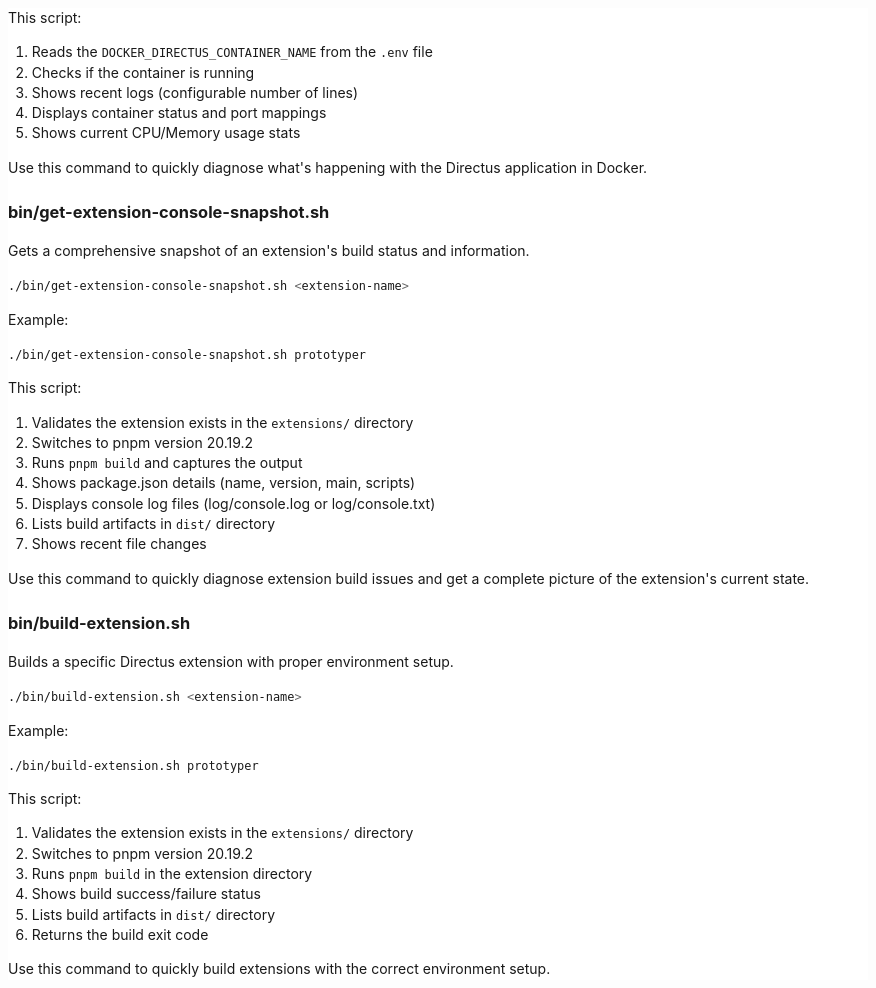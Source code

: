 This script:
1. Reads the `DOCKER_DIRECTUS_CONTAINER_NAME` from the `.env` file
2. Checks if the container is running
3. Shows recent logs (configurable number of lines)
4. Displays container status and port mappings
5. Shows current CPU/Memory usage stats

Use this command to quickly diagnose what's happening with the Directus application in Docker.

### bin/get-extension-console-snapshot.sh

Gets a comprehensive snapshot of an extension's build status and information.

```bash
./bin/get-extension-console-snapshot.sh <extension-name>
```

Example:
```bash
./bin/get-extension-console-snapshot.sh prototyper
```

This script:
1. Validates the extension exists in the `extensions/` directory
2. Switches to pnpm version 20.19.2
3. Runs `pnpm build` and captures the output
4. Shows package.json details (name, version, main, scripts)
5. Displays console log files (log/console.log or log/console.txt)
6. Lists build artifacts in `dist/` directory
7. Shows recent file changes

Use this command to quickly diagnose extension build issues and get a complete picture of the extension's current state.

### bin/build-extension.sh

Builds a specific Directus extension with proper environment setup.

```bash
./bin/build-extension.sh <extension-name>
```

Example:
```bash
./bin/build-extension.sh prototyper
```

This script:
1. Validates the extension exists in the `extensions/` directory
2. Switches to pnpm version 20.19.2
3. Runs `pnpm build` in the extension directory
4. Shows build success/failure status
5. Lists build artifacts in `dist/` directory
6. Returns the build exit code

Use this command to quickly build extensions with the correct environment setup.